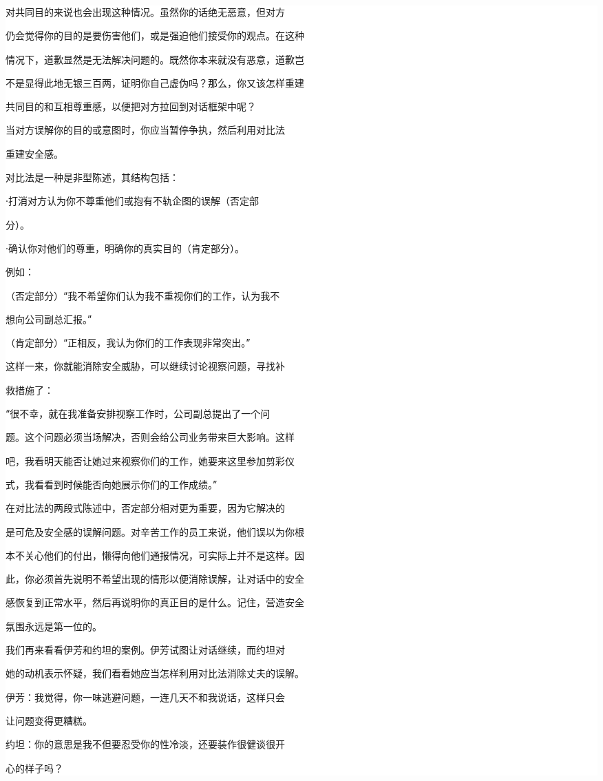 对共同目的来说也会出现这种情况。虽然你的话绝无恶意，但对方

仍会觉得你的目的是要伤害他们，或是强迫他们接受你的观点。在这种

情况下，道歉显然是无法解决问题的。既然你本来就没有恶意，道歉岂

不是显得此地无银三百两，证明你自己虚伪吗？那么，你又该怎样重建

共同目的和互相尊重感，以便把对方拉回到对话框架中呢？

当对方误解你的目的或意图时，你应当暂停争执，然后利用对比法

重建安全感。

对比法是一种是非型陈述，其结构包括：

·打消对方认为你不尊重他们或抱有不轨企图的误解（否定部

分）。

·确认你对他们的尊重，明确你的真实目的（肯定部分）。

例如：

（否定部分）“我不希望你们认为我不重视你们的工作，认为我不

想向公司副总汇报。”

（肯定部分）“正相反，我认为你们的工作表现非常突出。”

这样一来，你就能消除安全威胁，可以继续讨论视察问题，寻找补

救措施了：

“很不幸，就在我准备安排视察工作时，公司副总提出了一个问

题。这个问题必须当场解决，否则会给公司业务带来巨大影响。这样

吧，我看明天能否让她过来视察你们的工作，她要来这里参加剪彩仪

式，我看看到时候能否向她展示你们的工作成绩。”

在对比法的两段式陈述中，否定部分相对更为重要，因为它解决的

是可危及安全感的误解问题。对辛苦工作的员工来说，他们误以为你根

本不关心他们的付出，懒得向他们通报情况，可实际上并不是这样。因

此，你必须首先说明不希望出现的情形以便消除误解，让对话中的安全

感恢复到正常水平，然后再说明你的真正目的是什么。记住，营造安全

氛围永远是第一位的。

我们再来看看伊芳和约坦的案例。伊芳试图让对话继续，而约坦对

她的动机表示怀疑，我们看看她应当怎样利用对比法消除丈夫的误解。

伊芳：我觉得，你一味逃避问题，一连几天不和我说话，这样只会

让问题变得更糟糕。

约坦：你的意思是我不但要忍受你的性冷淡，还要装作很健谈很开

心的样子吗？
